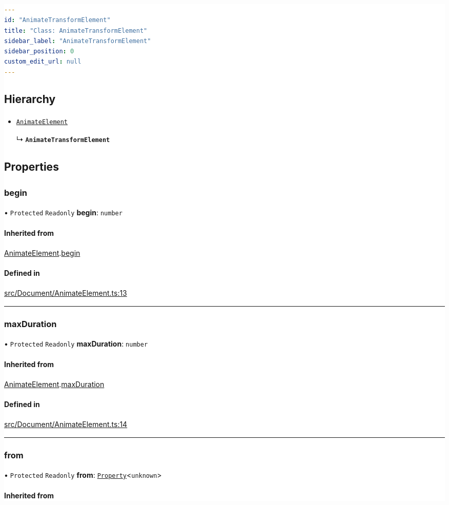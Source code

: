 ```yaml
---
id: "AnimateTransformElement"
title: "Class: AnimateTransformElement"
sidebar_label: "AnimateTransformElement"
sidebar_position: 0
custom_edit_url: null
---
```


## Hierarchy

- [`AnimateElement`](AnimateElement.md)

  ↳ **`AnimateTransformElement`**

## Properties

### begin

• `Protected` `Readonly` **begin**: `number`

#### Inherited from

[AnimateElement](AnimateElement.md).[begin](AnimateElement.md#begin)

#### Defined in

[src/Document/AnimateElement.ts:13](https://github.com/canvg/canvg/blob/5c58ee8/src/Document/AnimateElement.ts#L13)

___

### maxDuration

• `Protected` `Readonly` **maxDuration**: `number`

#### Inherited from

[AnimateElement](AnimateElement.md).[maxDuration](AnimateElement.md#maxduration)

#### Defined in

[src/Document/AnimateElement.ts:14](https://github.com/canvg/canvg/blob/5c58ee8/src/Document/AnimateElement.ts#L14)

___

### from

• `Protected` `Readonly` **from**: [`Property`](Property.md)<`unknown`\>

#### Inherited from
